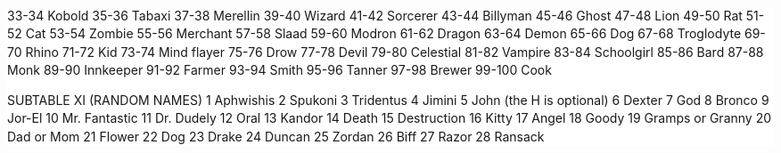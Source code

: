 33-34 Kobold
35-36 Tabaxi
37-38 Merellin
39-40 Wizard
41-42 Sorcerer
43-44 Billyman
45-46 Ghost
47-48 Lion
49-50 Rat
51-52 Cat
53-54 Zombie
55-56 Merchant
57-58 Slaad
59-60 Modron
61-62 Dragon
63-64 Demon
65-66 Dog
67-68 Troglodyte
69-70 Rhino
71-72 Kid
73-74 Mind flayer
75-76 Drow
77-78 Devil
79-80 Celestial
81-82 Vampire
83-84 Schoolgirl
85-86 Bard
87-88 Monk
89-90 Innkeeper
91-92 Farmer
93-94 Smith
95-96 Tanner
97-98 Brewer
99-100 Cook

SUBTABLE XI (RANDOM NAMES)
1 Aphwishis
2 Spukoni
3 Tridentus
4 Jimini
5 John (the H is optional)
6 Dexter
7 God
8 Bronco
9 Jor-El
10 Mr. Fantastic
11 Dr. Dudely
12 Oral
13 Kandor
14 Death
15 Destruction
16 Kitty
17 Angel
18 Goody
19 Gramps or Granny
20 Dad or Mom
21 Flower
22 Dog
23 Drake
24 Duncan
25 Zordan
26 Biff
27 Razor
28 Ransack